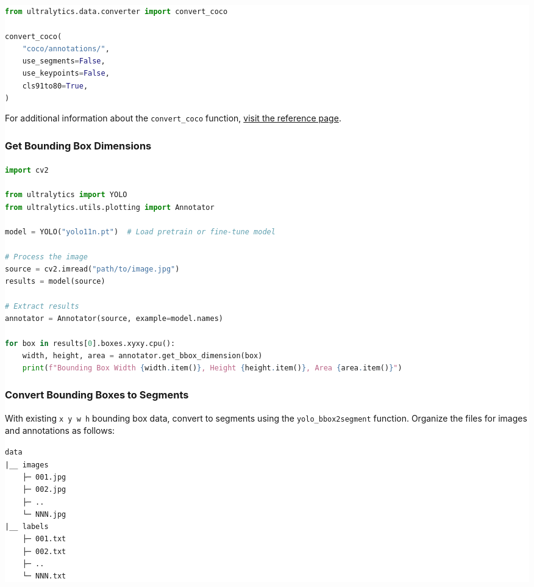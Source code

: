 ```python
from ultralytics.data.converter import convert_coco

convert_coco(
    "coco/annotations/",
    use_segments=False,
    use_keypoints=False,
    cls91to80=True,
)
```

For additional information about the `convert_coco` function, [visit the reference page](../reference/data/converter.md#ultralytics.data.converter.convert_coco).

### Get Bounding Box Dimensions

```python
import cv2

from ultralytics import YOLO
from ultralytics.utils.plotting import Annotator

model = YOLO("yolo11n.pt")  # Load pretrain or fine-tune model

# Process the image
source = cv2.imread("path/to/image.jpg")
results = model(source)

# Extract results
annotator = Annotator(source, example=model.names)

for box in results[0].boxes.xyxy.cpu():
    width, height, area = annotator.get_bbox_dimension(box)
    print(f"Bounding Box Width {width.item()}, Height {height.item()}, Area {area.item()}")
```

### Convert Bounding Boxes to Segments

With existing `x y w h` bounding box data, convert to segments using the `yolo_bbox2segment` function. Organize the files for images and annotations as follows:

```
data
|__ images
    ├─ 001.jpg
    ├─ 002.jpg
    ├─ ..
    └─ NNN.jpg
|__ labels
    ├─ 001.txt
    ├─ 002.txt
    ├─ ..
    └─ NNN.txt
```
